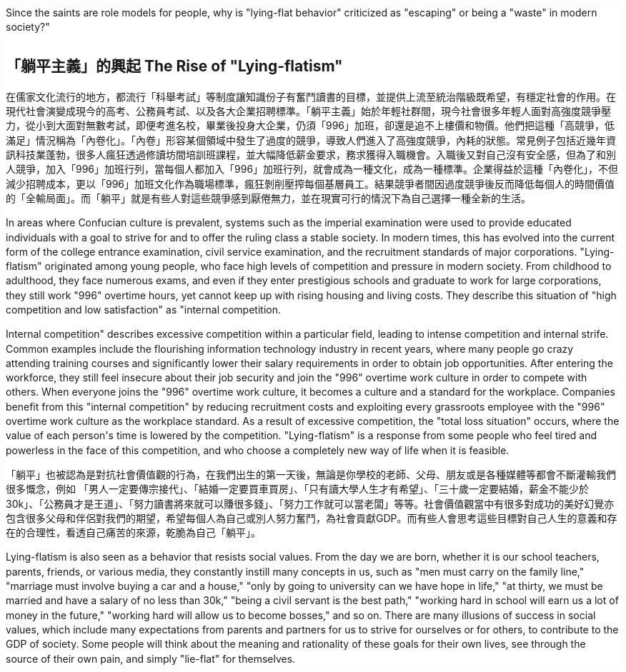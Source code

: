 

<p>Since the saints are role models for people, why is "lying-flat behavior" criticized as "escaping" or being a "waste" in modern society?"</p>



<h2 class="wp-block-heading" id="躺平主義-的興起">「躺平主義」的興起 The Rise&nbsp;of "Lying-flatism"</h2>



<p>在儒家文化流行的地方，都流行「科舉考試」等制度讓知識份子有奮鬥讀書的目標，並提供上流至統治階級既希望，有穩定社會的作用。在現代社會演變成現今的高考、公務員考試、以及各大企業招聘標準。「躺平主義」始於年輕社群間，現今社會很多年輕人面對高強度競爭壓力，從小到大面對無數考試，即便考進名校，畢業後投身大企業，仍須「996」加班，卻還是追不上樓價和物價。他們把這種「高競爭，低滿足」情況稱為「內卷化」。「內卷」形容某個領域中發生了過度的競爭，導致人們進入了高強度競爭，內耗的狀態。常見例子包括近幾年資訊科技業蓬勃，很多人瘋狂透過修讀坊間培訓班課程，並大幅降低薪金要求，務求獲得入職機會。入職後又對自己沒有安全感，但為了和別人競爭，加入「996」加班行列，當每個人都加入「996」加班行列，就會成為一種文化，成為一種標準。企業得益於這種「內卷化」，不但減少招聘成本，更以「996」加班文化作為職場標準，瘋狂剝削壓搾每個基層員工。結果競爭者間因過度競爭後反而降低每個人的時間價值的「全輸局面」。而「躺平」就是有些人對這些競爭感到厭倦無力，並在現實可行的情況下為自己選擇一種全新的生活。</p>



<p>In areas where&nbsp;Confucian culture&nbsp;is prevalent, systems such as the&nbsp;imperial examination&nbsp;were used to provide educated individuals with a goal to strive for and to offer the ruling class a stable society. In modern times, this has evolved into the current form of the&nbsp;college entrance examination,&nbsp;civil service examination, and the&nbsp;recruitment standards&nbsp;of major corporations. "Lying-flatism" originated among young people, who face high levels of competition and pressure in modern society. From childhood to adulthood, they face numerous exams, and even if they enter prestigious schools and graduate to work for large corporations, they still work "996"&nbsp;overtime hours, yet cannot keep up with rising housing and living costs. They describe this situation of "high competition and low satisfaction" as "internal competition.</p>



<p>Internal competition" describes excessive competition within a particular field, leading to intense competition and internal strife. Common examples include the flourishing&nbsp;information technology industry&nbsp;in recent years, where many people go crazy attending training courses and significantly lower their salary requirements in order to obtain job opportunities. After entering the workforce, they still feel insecure about their&nbsp;job security&nbsp;and join the "996"&nbsp;overtime work culture&nbsp;in order to compete with others. When everyone joins the "996" overtime work culture, it becomes a culture and a standard for the workplace. Companies benefit from this "internal competition" by reducing recruitment costs and exploiting every grassroots employee with the "996" overtime work culture as the workplace standard. As a result of excessive competition, the "total loss situation" occurs, where the value of each person's time is lowered by the competition. "Lying-flatism" is a response from some people who feel tired and powerless in the face of this competition, and who choose a completely new way of life when it is feasible.</p>



<p>「躺平」也被認為是對抗社會價值觀的行為，在我們出生的第一天後，無論是你學校的老師、父母、朋友或是各種媒體等都會不斷灌輸我們很多慨念，例如 「男人一定要傳宗接代」、「結婚一定要買車買房」、「只有讀大學人生才有希望」、「三十歲一定要結婚，薪金不能少於30k」、「公務員才是王道」、「努力讀書將來就可以賺很多錢」、「努力工作就可以當老闆」等等。社會價值觀當中有很多對成功的美好幻覺亦包含很多父母和伴侶對我們的期望，希望每個人為自己或別人努力奮鬥，為社會貢獻GDP。而有些人會思考這些目標對自己人生的意義和存在的合理性，看透自己痛苦的來源，乾脆為自己「躺平」。</p>



<p>Lying-flatism is also seen as a behavior that resists social values. From the day we are born, whether it is our school teachers, parents, friends, or various media, they constantly instill many concepts in us, such as "men must carry on the family line," "marriage must involve buying a car and a house," "only by going to university can we have hope in life," "at thirty, we must be married and have a salary of no less than 30k," "being a civil servant is the best path," "working hard in school will earn us a lot of money in the future," "working hard will allow us to become bosses," and so on. There are many illusions of success in social values, which include many expectations from parents and partners for us to strive for ourselves or for others, to contribute to the GDP of society. Some people will think about the meaning and rationality of these goals for their own lives, see through the source of their own pain, and simply "lie-flat" for themselves.</p>
